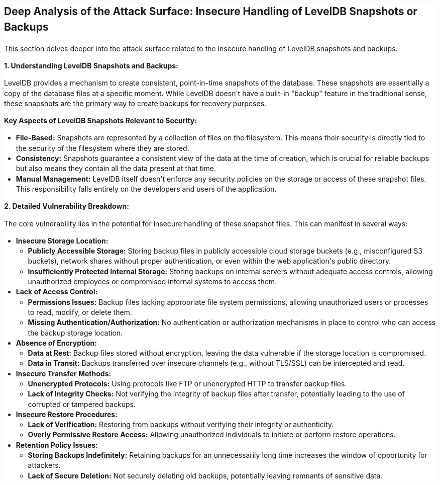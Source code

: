 
## Deep Analysis of the Attack Surface: Insecure Handling of LevelDB Snapshots or Backups

This section delves deeper into the attack surface related to the insecure handling of LevelDB snapshots and backups.

**1. Understanding LevelDB Snapshots and Backups:**

LevelDB provides a mechanism to create consistent, point-in-time snapshots of the database. These snapshots are essentially a copy of the database files at a specific moment. While LevelDB doesn't have a built-in "backup" feature in the traditional sense, these snapshots are the primary way to create backups for recovery purposes.

**Key Aspects of LevelDB Snapshots Relevant to Security:**

*   **File-Based:** Snapshots are represented by a collection of files on the filesystem. This means their security is directly tied to the security of the filesystem where they are stored.
*   **Consistency:** Snapshots guarantee a consistent view of the data at the time of creation, which is crucial for reliable backups but also means they contain all the data present at that time.
*   **Manual Management:** LevelDB itself doesn't enforce any security policies on the storage or access of these snapshot files. This responsibility falls entirely on the developers and users of the application.

**2. Detailed Vulnerability Breakdown:**

The core vulnerability lies in the potential for insecure handling of these snapshot files. This can manifest in several ways:

*   **Insecure Storage Location:**
    *   **Publicly Accessible Storage:** Storing backup files in publicly accessible cloud storage buckets (e.g., misconfigured S3 buckets), network shares without proper authentication, or even within the web application's public directory.
    *   **Insufficiently Protected Internal Storage:** Storing backups on internal servers without adequate access controls, allowing unauthorized employees or compromised internal systems to access them.
*   **Lack of Access Control:**
    *   **Permissions Issues:** Backup files lacking appropriate file system permissions, allowing unauthorized users or processes to read, modify, or delete them.
    *   **Missing Authentication/Authorization:**  No authentication or authorization mechanisms in place to control who can access the backup storage location.
*   **Absence of Encryption:**
    *   **Data at Rest:** Backup files stored without encryption, leaving the data vulnerable if the storage location is compromised.
    *   **Data in Transit:** Backups transferred over insecure channels (e.g., without TLS/SSL) can be intercepted and read.
*   **Insecure Transfer Methods:**
    *   **Unencrypted Protocols:** Using protocols like FTP or unencrypted HTTP to transfer backup files.
    *   **Lack of Integrity Checks:**  Not verifying the integrity of backup files after transfer, potentially leading to the use of corrupted or tampered backups.
*   **Insecure Restore Procedures:**
    *   **Lack of Verification:** Restoring from backups without verifying their integrity or authenticity.
    *   **Overly Permissive Restore Access:** Allowing unauthorized individuals to initiate or perform restore operations.
*   **Retention Policy Issues:**
    *   **Storing Backups Indefinitely:** Retaining backups for an unnecessarily long time increases the window of opportunity for attackers.
    *   **Lack of Secure Deletion:** Not securely deleting old backups, potentially leaving remnants of sensitive data.
